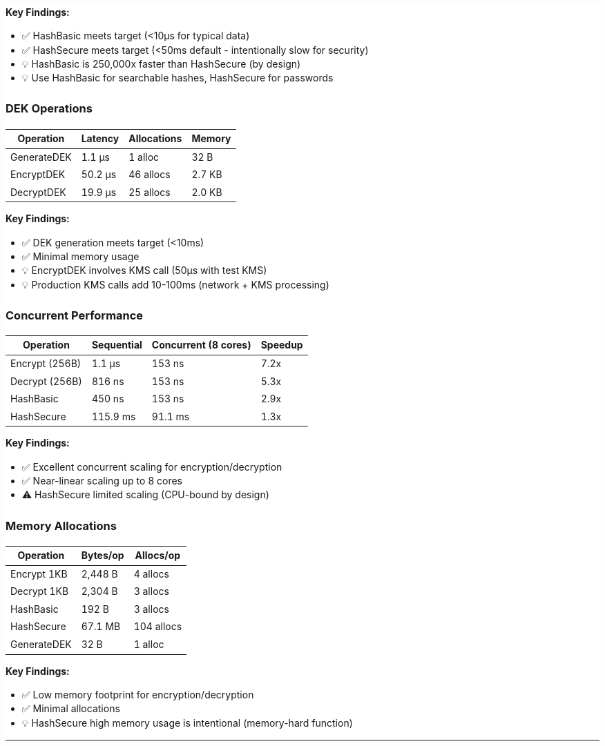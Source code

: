**Key Findings:**
- ✅ HashBasic meets target (<10µs for typical data)
- ✅ HashSecure meets target (<50ms default - intentionally slow for security)
- 💡 HashBasic is 250,000x faster than HashSecure (by design)
- 💡 Use HashBasic for searchable hashes, HashSecure for passwords

### DEK Operations

| Operation | Latency | Allocations | Memory |
|-----------|---------|-------------|--------|
| GenerateDEK | 1.1 µs | 1 alloc | 32 B |
| EncryptDEK | 50.2 µs | 46 allocs | 2.7 KB |
| DecryptDEK | 19.9 µs | 25 allocs | 2.0 KB |

**Key Findings:**
- ✅ DEK generation meets target (<10ms)
- ✅ Minimal memory usage
- 💡 EncryptDEK involves KMS call (50µs with test KMS)
- 💡 Production KMS calls add 10-100ms (network + KMS processing)

### Concurrent Performance

| Operation | Sequential | Concurrent (8 cores) | Speedup |
|-----------|------------|----------------------|---------|
| Encrypt (256B) | 1.1 µs | 153 ns | 7.2x |
| Decrypt (256B) | 816 ns | 153 ns | 5.3x |
| HashBasic | 450 ns | 153 ns | 2.9x |
| HashSecure | 115.9 ms | 91.1 ms | 1.3x |

**Key Findings:**
- ✅ Excellent concurrent scaling for encryption/decryption
- ✅ Near-linear scaling up to 8 cores
- ⚠️ HashSecure limited scaling (CPU-bound by design)

### Memory Allocations

| Operation | Bytes/op | Allocs/op |
|-----------|----------|-----------|
| Encrypt 1KB | 2,448 B | 4 allocs |
| Decrypt 1KB | 2,304 B | 3 allocs |
| HashBasic | 192 B | 3 allocs |
| HashSecure | 67.1 MB | 104 allocs |
| GenerateDEK | 32 B | 1 alloc |

**Key Findings:**
- ✅ Low memory footprint for encryption/decryption
- ✅ Minimal allocations
- 💡 HashSecure high memory usage is intentional (memory-hard function)

---